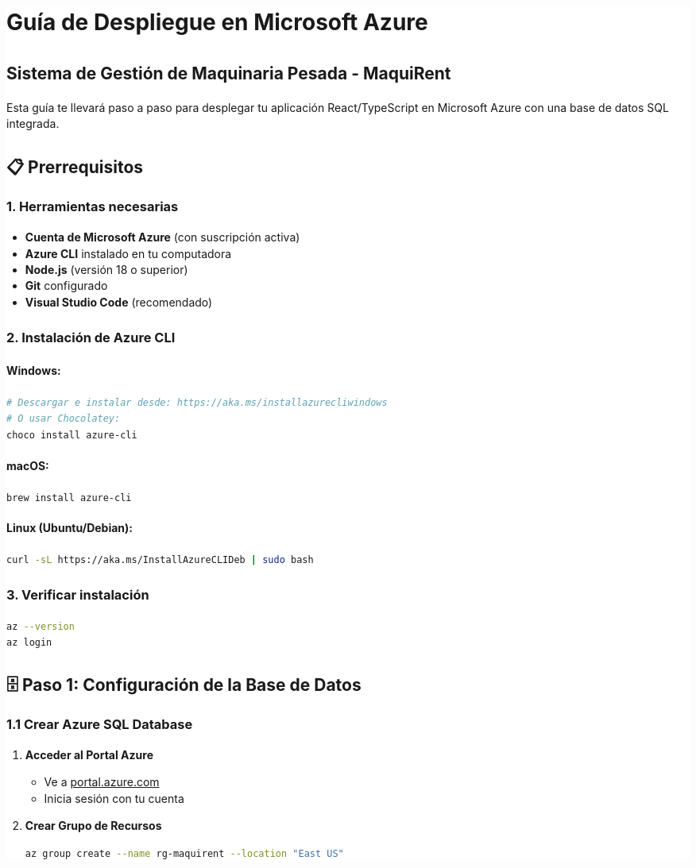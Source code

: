 # Guía de Despliegue en Microsoft Azure

## Sistema de Gestión de Maquinaria Pesada - MaquiRent

Esta guía te llevará paso a paso para desplegar tu aplicación React/TypeScript en Microsoft Azure con una base de datos SQL integrada.

## 📋 Prerrequisitos

### 1. Herramientas necesarias
- **Cuenta de Microsoft Azure** (con suscripción activa)
- **Azure CLI** instalado en tu computadora
- **Node.js** (versión 18 o superior)
- **Git** configurado
- **Visual Studio Code** (recomendado)

### 2. Instalación de Azure CLI

#### Windows:
```bash
# Descargar e instalar desde: https://aka.ms/installazurecliwindows
# O usar Chocolatey:
choco install azure-cli
```

#### macOS:
```bash
brew install azure-cli
```

#### Linux (Ubuntu/Debian):
```bash
curl -sL https://aka.ms/InstallAzureCLIDeb | sudo bash
```

### 3. Verificar instalación
```bash
az --version
az login
```

## 🗄️ Paso 1: Configuración de la Base de Datos

### 1.1 Crear Azure SQL Database

1. **Acceder al Portal Azure**
   - Ve a [portal.azure.com](https://portal.azure.com)
   - Inicia sesión con tu cuenta

2. **Crear Grupo de Recursos**
   ```bash
   az group create --name rg-maquirent --location "East US"
   ```
